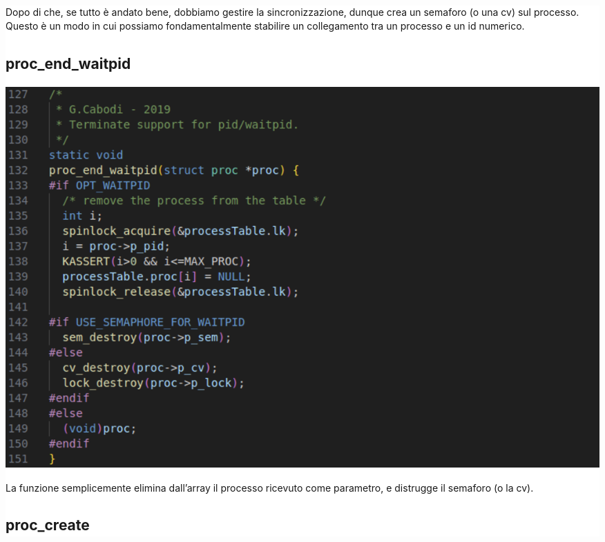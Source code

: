 Dopo di che, se tutto è andato bene, dobbiamo gestire la sincronizzazione, dunque crea un semaforo (o una cv) sul processo.
Questo è un modo in cui possiamo fondamentalmente stabilire un collegamento tra un processo e un id numerico.

## proc_end_waitpid

![Untitled](../imgs/OS161waitpid-Untitled%2015.png)

La funzione semplicemente elimina dall’array il processo ricevuto come parametro, e distrugge il semaforo (o la cv).

## proc_create
